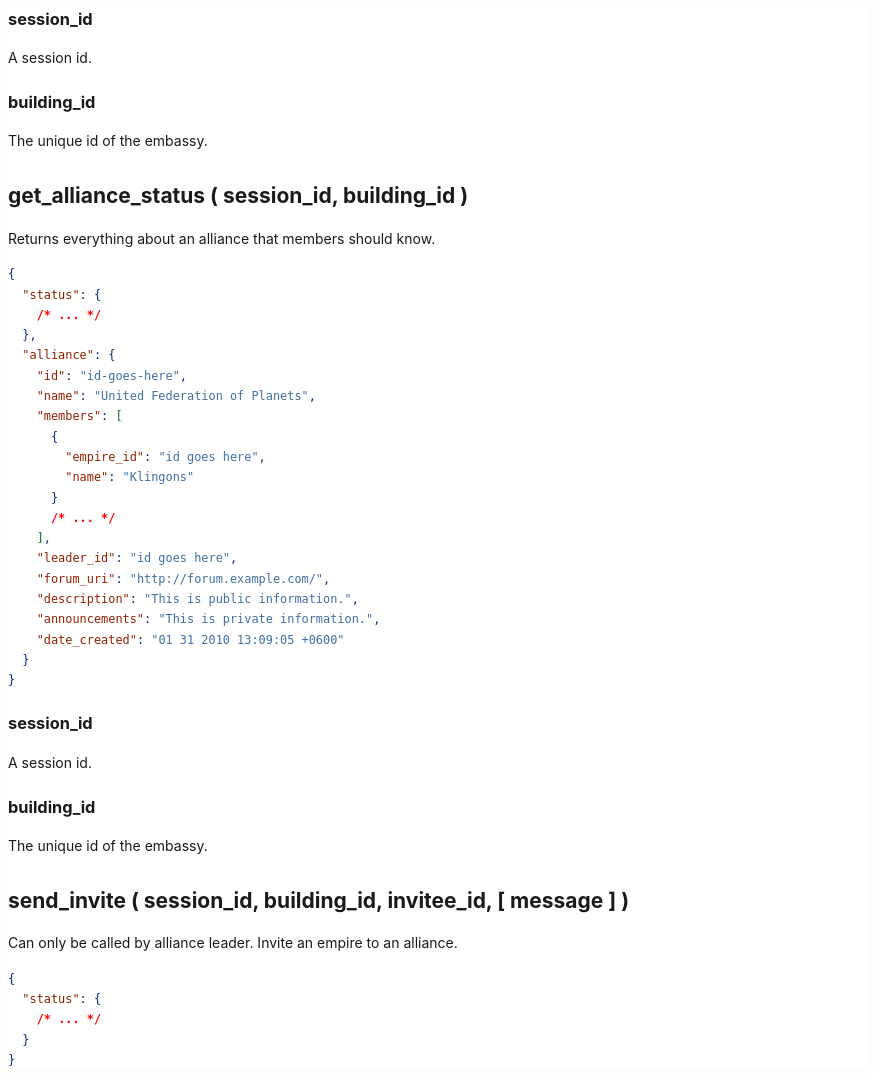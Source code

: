 ### session_id

A session id.

### building_id

The unique id of the embassy.

## get_alliance_status ( session_id, building_id )

Returns everything about an alliance that members should know.

```json
{
  "status": {
    /* ... */
  },
  "alliance": {
    "id": "id-goes-here",
    "name": "United Federation of Planets",
    "members": [
      {
        "empire_id": "id goes here",
        "name": "Klingons"
      }
      /* ... */
    ],
    "leader_id": "id goes here",
    "forum_uri": "http://forum.example.com/",
    "description": "This is public information.",
    "announcements": "This is private information.",
    "date_created": "01 31 2010 13:09:05 +0600"
  }
}
```

### session_id

A session id.

### building_id

The unique id of the embassy.

## send_invite ( session_id, building_id, invitee_id, [ message ] )

Can only be called by alliance leader. Invite an empire to an alliance.

```json
{
  "status": {
    /* ... */
  }
}
```

